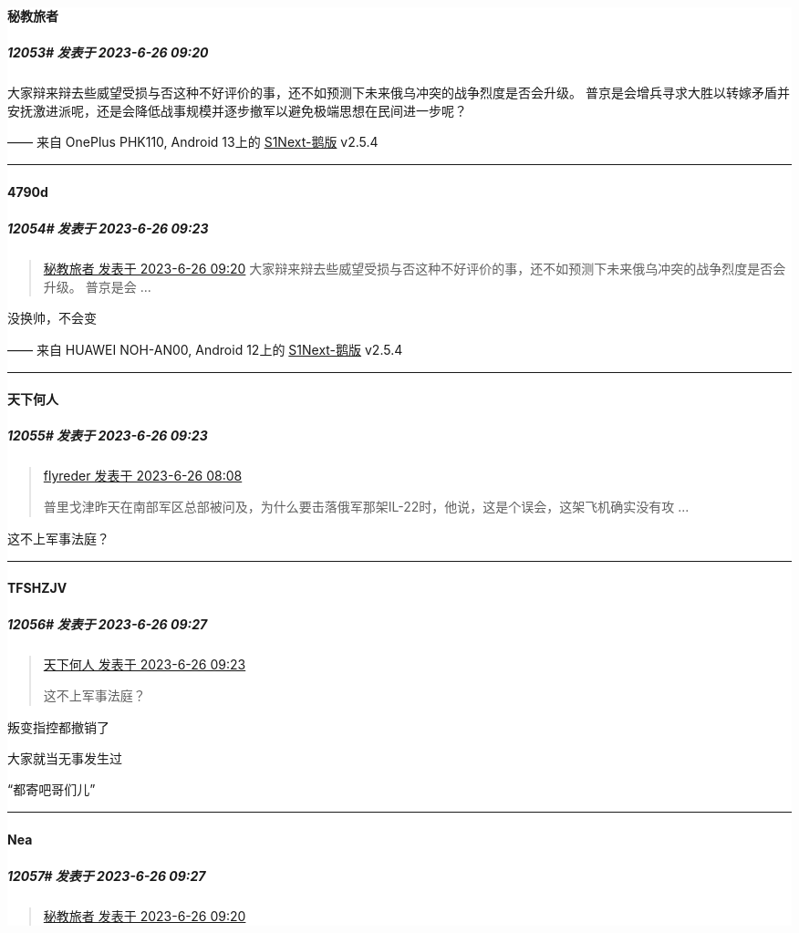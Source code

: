 ####  秘教旅者  
##### 12053#       发表于 2023-6-26 09:20

大家辩来辩去些威望受损与否这种不好评价的事，还不如预测下未来俄乌冲突的战争烈度是否会升级。
普京是会增兵寻求大胜以转嫁矛盾并安抚激进派呢，还是会降低战事规模并逐步撤军以避免极端思想在民间进一步呢？

—— 来自 OnePlus PHK110, Android 13上的 [S1Next-鹅版](https://github.com/ykrank/S1-Next/releases) v2.5.4

*****

####  4790d  
##### 12054#       发表于 2023-6-26 09:23

<blockquote><a href="httphttps://bbs.saraba1st.com/2b/forum.php?mod=redirect&amp;goto=findpost&amp;pid=61434770&amp;ptid=2130397" target="_blank">秘教旅者 发表于 2023-6-26 09:20</a>
大家辩来辩去些威望受损与否这种不好评价的事，还不如预测下未来俄乌冲突的战争烈度是否会升级。
普京是会 ...</blockquote>
没换帅，不会变

—— 来自 HUAWEI NOH-AN00, Android 12上的 [S1Next-鹅版](https://github.com/ykrank/S1-Next/releases) v2.5.4

*****

####  天下何人  
##### 12055#       发表于 2023-6-26 09:23

<blockquote><a href="httphttps://bbs.saraba1st.com/2b/forum.php?mod=redirect&amp;goto=findpost&amp;pid=61434030&amp;ptid=2130397" target="_blank">flyreder 发表于 2023-6-26 08:08</a>

普里戈津昨天在南部军区总部被问及，为什么要击落俄军那架IL-22时，他说，这是个误会，这架飞机确实没有攻 ...</blockquote>
这不上军事法庭？


*****

####  TFSHZJV  
##### 12056#       发表于 2023-6-26 09:27

<blockquote><a href="httphttps://bbs.saraba1st.com/2b/forum.php?mod=redirect&amp;goto=findpost&amp;pid=61434801&amp;ptid=2130397" target="_blank">天下何人 发表于 2023-6-26 09:23</a>

这不上军事法庭？</blockquote>
叛变指控都撤销了

大家就当无事发生过

“都寄吧哥们儿”

*****

####  Nea  
##### 12057#       发表于 2023-6-26 09:27

<blockquote><a href="httphttps://bbs.saraba1st.com/2b/forum.php?mod=redirect&amp;goto=findpost&amp;pid=61434770&amp;ptid=2130397" target="_blank">秘教旅者 发表于 2023-6-26 09:20</a>
